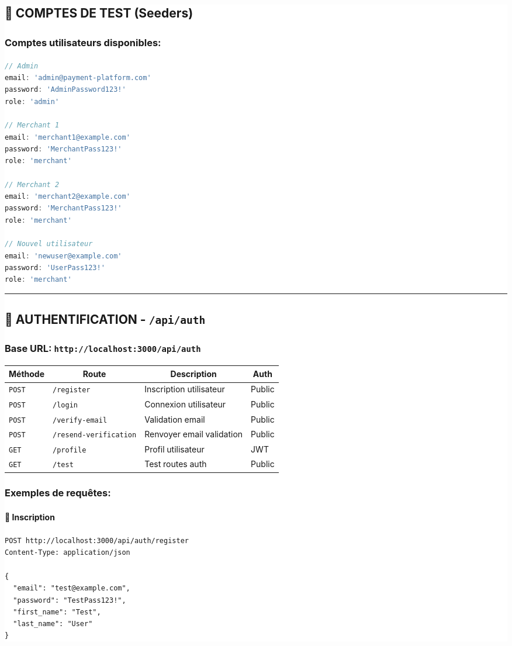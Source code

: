 
## 👥 COMPTES DE TEST (Seeders)

### **Comptes utilisateurs disponibles:**
```javascript
// Admin
email: 'admin@payment-platform.com'
password: 'AdminPassword123!'
role: 'admin'

// Merchant 1
email: 'merchant1@example.com'
password: 'MerchantPass123!'
role: 'merchant'

// Merchant 2
email: 'merchant2@example.com'
password: 'MerchantPass123!'
role: 'merchant'

// Nouvel utilisateur
email: 'newuser@example.com'
password: 'UserPass123!'
role: 'merchant'
```

---

## 🔐 AUTHENTIFICATION - `/api/auth`

### **Base URL:** `http://localhost:3000/api/auth`

| Méthode | Route | Description | Auth |
|---------|-------|-------------|------|
| `POST` | `/register` | Inscription utilisateur | Public |
| `POST` | `/login` | Connexion utilisateur | Public |
| `POST` | `/verify-email` | Validation email | Public |
| `POST` | `/resend-verification` | Renvoyer email validation | Public |
| `GET` | `/profile` | Profil utilisateur | JWT |
| `GET` | `/test` | Test routes auth | Public |

### **Exemples de requêtes:**

#### 🔹 **Inscription**
```http
POST http://localhost:3000/api/auth/register
Content-Type: application/json

{
  "email": "test@example.com",
  "password": "TestPass123!",
  "first_name": "Test",
  "last_name": "User"
}
```
